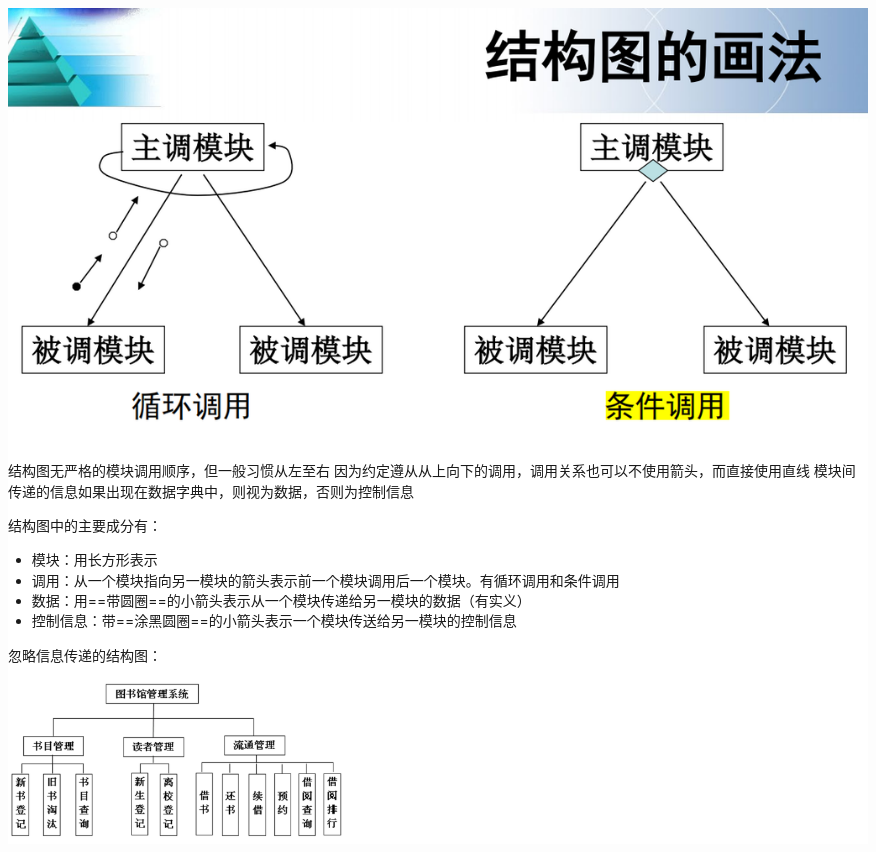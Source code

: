 ![image-20220609170001461](期末汇总_image/image-20220609170001461.png)

结构图无严格的模块调用顺序，但一般习惯从左至右
因为约定遵从从上向下的调用，调用关系也可以不使用箭头，而直接使用直线
模块间传递的信息如果出现在数据字典中，则视为数据，否则为控制信息



结构图中的主要成分有：

- 模块：用长方形表示
- 调用：从一个模块指向另一模块的箭头表示前一个模块调用后一个模块。有循环调用和条件调用
- 数据：用==带圆圈==的小箭头表示从一个模块传递给另一模块的数据（有实义）
- 控制信息：带==涂黑圆圈==的小箭头表示一个模块传送给另一模块的控制信息



忽略信息传递的结构图：

<img src="期末汇总_image/image-20220610132353540.png" alt="image-20220610132353540" style="zoom:33%;" />
